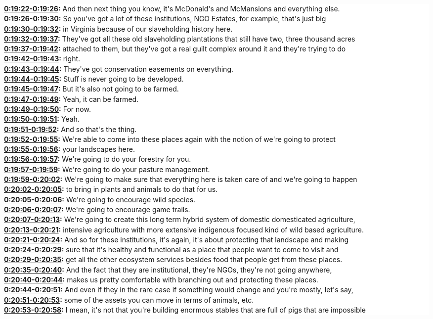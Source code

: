 **[0:19:22-0:19:26](https://investinginregenerativeagriculture.com/2020/09/29/chris-newman#t=0:19:22):**  And then next thing you know, it's McDonald's and McMansions and everything else.  
**[0:19:26-0:19:30](https://investinginregenerativeagriculture.com/2020/09/29/chris-newman#t=0:19:26):**  So you've got a lot of these institutions, NGO Estates, for example, that's just big  
**[0:19:30-0:19:32](https://investinginregenerativeagriculture.com/2020/09/29/chris-newman#t=0:19:30):**  in Virginia because of our slaveholding history here.  
**[0:19:32-0:19:37](https://investinginregenerativeagriculture.com/2020/09/29/chris-newman#t=0:19:32):**  They've got all these old slaveholding plantations that still have two, three thousand acres  
**[0:19:37-0:19:42](https://investinginregenerativeagriculture.com/2020/09/29/chris-newman#t=0:19:37):**  attached to them, but they've got a real guilt complex around it and they're trying to do  
**[0:19:42-0:19:43](https://investinginregenerativeagriculture.com/2020/09/29/chris-newman#t=0:19:42):**  right.  
**[0:19:43-0:19:44](https://investinginregenerativeagriculture.com/2020/09/29/chris-newman#t=0:19:43):**  They've got conservation easements on everything.  
**[0:19:44-0:19:45](https://investinginregenerativeagriculture.com/2020/09/29/chris-newman#t=0:19:44):**  Stuff is never going to be developed.  
**[0:19:45-0:19:47](https://investinginregenerativeagriculture.com/2020/09/29/chris-newman#t=0:19:45):**  But it's also not going to be farmed.  
**[0:19:47-0:19:49](https://investinginregenerativeagriculture.com/2020/09/29/chris-newman#t=0:19:47):**  Yeah, it can be farmed.  
**[0:19:49-0:19:50](https://investinginregenerativeagriculture.com/2020/09/29/chris-newman#t=0:19:49):**  For now.  
**[0:19:50-0:19:51](https://investinginregenerativeagriculture.com/2020/09/29/chris-newman#t=0:19:50):**  Yeah.  
**[0:19:51-0:19:52](https://investinginregenerativeagriculture.com/2020/09/29/chris-newman#t=0:19:51):**  And so that's the thing.  
**[0:19:52-0:19:55](https://investinginregenerativeagriculture.com/2020/09/29/chris-newman#t=0:19:52):**  We're able to come into these places again with the notion of we're going to protect  
**[0:19:55-0:19:56](https://investinginregenerativeagriculture.com/2020/09/29/chris-newman#t=0:19:55):**  your landscapes here.  
**[0:19:56-0:19:57](https://investinginregenerativeagriculture.com/2020/09/29/chris-newman#t=0:19:56):**  We're going to do your forestry for you.  
**[0:19:57-0:19:59](https://investinginregenerativeagriculture.com/2020/09/29/chris-newman#t=0:19:57):**  We're going to do your pasture management.  
**[0:19:59-0:20:02](https://investinginregenerativeagriculture.com/2020/09/29/chris-newman#t=0:19:59):**  We're going to make sure that everything here is taken care of and we're going to happen  
**[0:20:02-0:20:05](https://investinginregenerativeagriculture.com/2020/09/29/chris-newman#t=0:20:02):**  to bring in plants and animals to do that for us.  
**[0:20:05-0:20:06](https://investinginregenerativeagriculture.com/2020/09/29/chris-newman#t=0:20:05):**  We're going to encourage wild species.  
**[0:20:06-0:20:07](https://investinginregenerativeagriculture.com/2020/09/29/chris-newman#t=0:20:06):**  We're going to encourage game trails.  
**[0:20:07-0:20:13](https://investinginregenerativeagriculture.com/2020/09/29/chris-newman#t=0:20:07):**  We're going to create this long term hybrid system of domestic domesticated agriculture,  
**[0:20:13-0:20:21](https://investinginregenerativeagriculture.com/2020/09/29/chris-newman#t=0:20:13):**  intensive agriculture with more extensive indigenous focused kind of wild based agriculture.  
**[0:20:21-0:20:24](https://investinginregenerativeagriculture.com/2020/09/29/chris-newman#t=0:20:21):**  And so for these institutions, it's again, it's about protecting that landscape and making  
**[0:20:24-0:20:29](https://investinginregenerativeagriculture.com/2020/09/29/chris-newman#t=0:20:24):**  sure that it's healthy and functional as a place that people want to come to visit and  
**[0:20:29-0:20:35](https://investinginregenerativeagriculture.com/2020/09/29/chris-newman#t=0:20:29):**  get all the other ecosystem services besides food that people get from these places.  
**[0:20:35-0:20:40](https://investinginregenerativeagriculture.com/2020/09/29/chris-newman#t=0:20:35):**  And the fact that they are institutional, they're NGOs, they're not going anywhere,  
**[0:20:40-0:20:44](https://investinginregenerativeagriculture.com/2020/09/29/chris-newman#t=0:20:40):**  makes us pretty comfortable with branching out and protecting these places.  
**[0:20:44-0:20:51](https://investinginregenerativeagriculture.com/2020/09/29/chris-newman#t=0:20:44):**  And even if they in the rare case if something would change and you're mostly, let's say,  
**[0:20:51-0:20:53](https://investinginregenerativeagriculture.com/2020/09/29/chris-newman#t=0:20:51):**  some of the assets you can move in terms of animals, etc.  
**[0:20:53-0:20:58](https://investinginregenerativeagriculture.com/2020/09/29/chris-newman#t=0:20:53):**  I mean, it's not that you're building enormous stables that are full of pigs that are impossible  